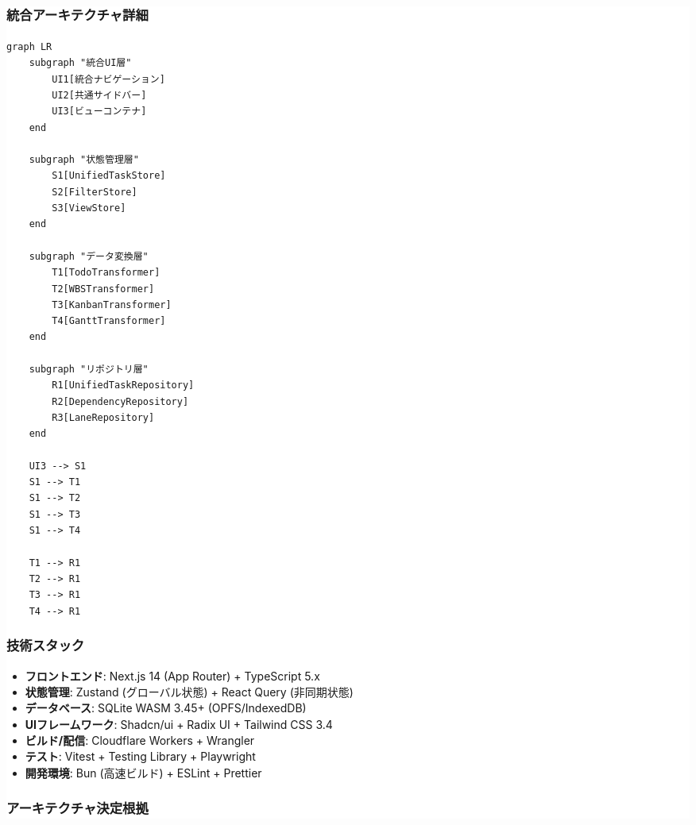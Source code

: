 ### 統合アーキテクチャ詳細

```mermaid
graph LR
    subgraph "統合UI層"
        UI1[統合ナビゲーション]
        UI2[共通サイドバー]
        UI3[ビューコンテナ]
    end
    
    subgraph "状態管理層"
        S1[UnifiedTaskStore]
        S2[FilterStore]
        S3[ViewStore]
    end
    
    subgraph "データ変換層"
        T1[TodoTransformer]
        T2[WBSTransformer]
        T3[KanbanTransformer]
        T4[GanttTransformer]
    end
    
    subgraph "リポジトリ層"
        R1[UnifiedTaskRepository]
        R2[DependencyRepository]
        R3[LaneRepository]
    end
    
    UI3 --> S1
    S1 --> T1
    S1 --> T2
    S1 --> T3
    S1 --> T4
    
    T1 --> R1
    T2 --> R1
    T3 --> R1
    T4 --> R1
```

### 技術スタック

- **フロントエンド**: Next.js 14 (App Router) + TypeScript 5.x
- **状態管理**: Zustand (グローバル状態) + React Query (非同期状態)
- **データベース**: SQLite WASM 3.45+ (OPFS/IndexedDB)
- **UIフレームワーク**: Shadcn/ui + Radix UI + Tailwind CSS 3.4
- **ビルド/配信**: Cloudflare Workers + Wrangler
- **テスト**: Vitest + Testing Library + Playwright
- **開発環境**: Bun (高速ビルド) + ESLint + Prettier

### アーキテクチャ決定根拠
